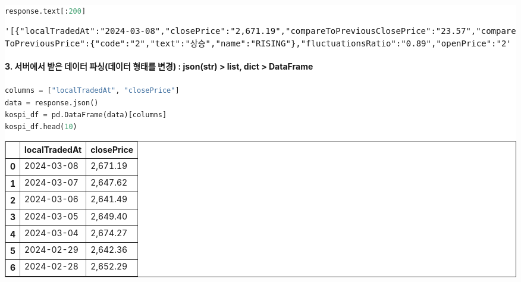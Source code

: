 ```python
response.text[:200]
```

<pre>
'[{"localTradedAt":"2024-03-08","closePrice":"2,671.19","compareToPreviousClosePrice":"23.57","compareToPreviousPrice":{"code":"2","text":"상승","name":"RISING"},"fluctuationsRatio":"0.89","openPrice":"2'
</pre>

#### 3. 서버에서 받은 데이터 파싱(데이터 형태를 변경) : json(str) > list, dict > DataFrame

```python
columns = ["localTradedAt", "closePrice"]
data = response.json()
kospi_df = pd.DataFrame(data)[columns]
kospi_df.head(10)
```

<div>
<table border="1" class="dataframe">
  <thead>
    <tr style="text-align: right;">
      <th></th>
      <th>localTradedAt</th>
      <th>closePrice</th>
    </tr>
  </thead>
  <tbody>
    <tr>
      <th>0</th>
      <td>2024-03-08</td>
      <td>2,671.19</td>
    </tr>
    <tr>
      <th>1</th>
      <td>2024-03-07</td>
      <td>2,647.62</td>
    </tr>
    <tr>
      <th>2</th>
      <td>2024-03-06</td>
      <td>2,641.49</td>
    </tr>
    <tr>
      <th>3</th>
      <td>2024-03-05</td>
      <td>2,649.40</td>
    </tr>
    <tr>
      <th>4</th>
      <td>2024-03-04</td>
      <td>2,674.27</td>
    </tr>
    <tr>
      <th>5</th>
      <td>2024-02-29</td>
      <td>2,642.36</td>
    </tr>
    <tr>
      <th>6</th>
      <td>2024-02-28</td>
      <td>2,652.29</td>
    </tr>
    <tr>